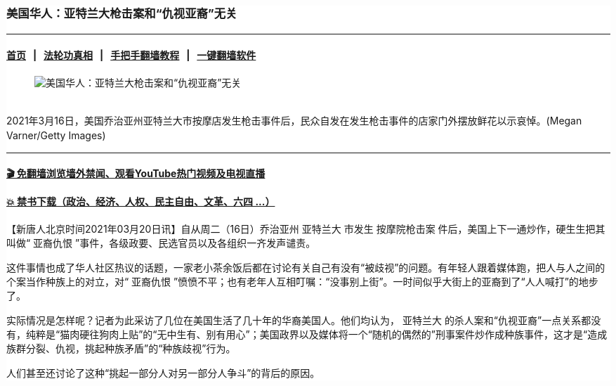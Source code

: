 ### 美国华人：亚特兰大枪击案和“仇视亚裔”无关
------------------------

#### [首页](https://github.com/gfw-breaker/banned-news3/blob/master/README.md) &nbsp;&nbsp;|&nbsp;&nbsp; [法轮功真相](https://github.com/begood0513/basic/blob/master/README.md)  &nbsp;&nbsp;|&nbsp;&nbsp; [手把手翻墙教程](https://github.com/gfw-breaker/guides/wiki)  &nbsp;&nbsp;|&nbsp;&nbsp; [一键翻墙软件](https://github.com/gfw-breaker/nogfw/blob/master/README.md)  



<div><div class="featured_image">
 <figure>
  <img alt="美国华人：亚特兰大枪击案和“仇视亚裔”无关" src="https://i.ntdtv.com/assets/uploads/2021/03/GettyImages-1231796734-800x450.jpg"/>
 </figure><br/>
 <span class="caption">
  2021年3月16日，美国乔治亚州亚特兰大市按摩店发生枪击事件后，民众自发在发生枪击事件的店家门外摆放鲜花以示哀悼。(Megan Varner/Getty Images)
 </span>
</div>
</div><hr/>

#### [ 🎬  免翻墙浏览墙外禁闻、观看YouTube热门视频及电视直播](https://github.com/gfw-breaker/HelloWorld)

#### [ 💥  禁书下载（政治、经济、人权、民主自由、文革、六四 ...）](https://github.com/gfw-breaker/books/blob/master/README.md)

<div><div class="post_content" itemprop="articleBody">
 <p>
  【新唐人北京时间2021年03月20日讯】自从周二（16日）乔治亚州
  <ok href="https://www.ntdtv.com/gb/亚特兰大.htm">
   亚特兰大
  </ok>
  市发生
  <ok href="https://www.ntdtv.com/gb/按摩院枪击案.htm">
   按摩院枪击案
  </ok>
  件后，美国上下一通炒作，硬生生把其叫做“
  <ok href="https://www.ntdtv.com/gb/亚裔仇恨.htm">
   亚裔仇恨
  </ok>
  ”事件，各级政要、民选官员以及各组织一齐发声谴责。
 </p>
 <p>
  这件事情也成了华人社区热议的话题，一家老小茶余饭后都在讨论有关自己有没有“被歧视”的问题。有年轻人跟着媒体跑，把人与人之间的个案当作种族上的对立，对“
  <ok href="https://www.ntdtv.com/gb/亚裔仇恨.htm">
   亚裔仇恨
  </ok>
  ”愤愤不平；也有老年人互相叮嘱：“没事别上街”。一时间似乎大街上的亚裔到了“人人喊打”的地步了。
 </p>
 <p>
  实际情况是怎样呢？记者为此采访了几位在美国生活了几十年的华裔美国人。他们均认为，
  <ok href="https://www.ntdtv.com/gb/亚特兰大.htm">
   亚特兰大
  </ok>
  的杀人案和“仇视亚裔”一点关系都没有，纯粹是“猫肉硬往狗肉上贴”的“无中生有、别有用心”；美国政界以及媒体将一个“随机的偶然的”刑事案件炒作成种族事件，这才是“造成族群分裂、仇视，挑起种族矛盾”的“种族歧视”行为。
 </p>
 <p>
  人们甚至还讨论了这种“挑起一部分人对另一部分人争斗”的背后的原因。
 </p>
 <p>
  <strong>